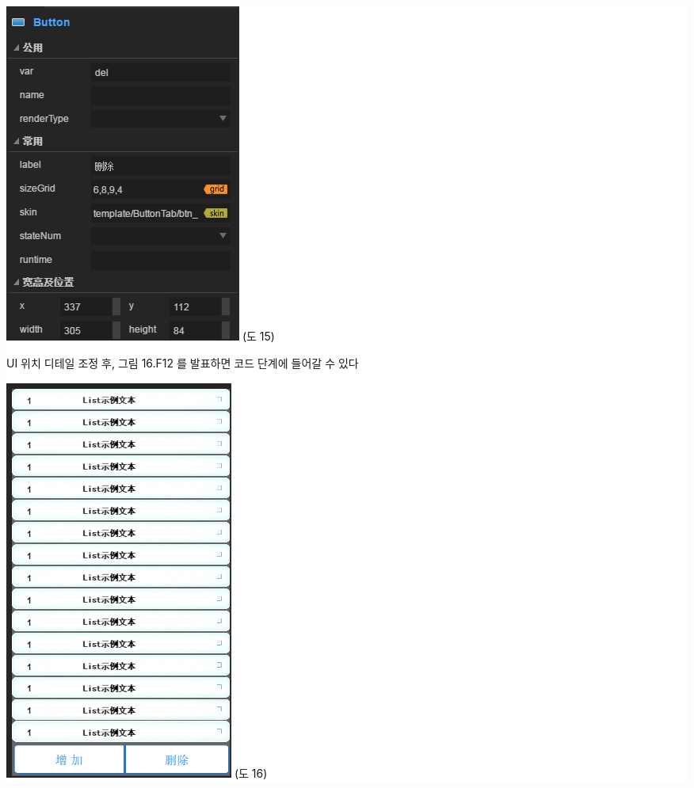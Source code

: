 ​![15](img/15.png)
(도 15)

UI 위치 디테일 조정 후, 그림 16.F12 를 발표하면 코드 단계에 들어갈 수 있다

​![16](img/16.png)
(도 16)
